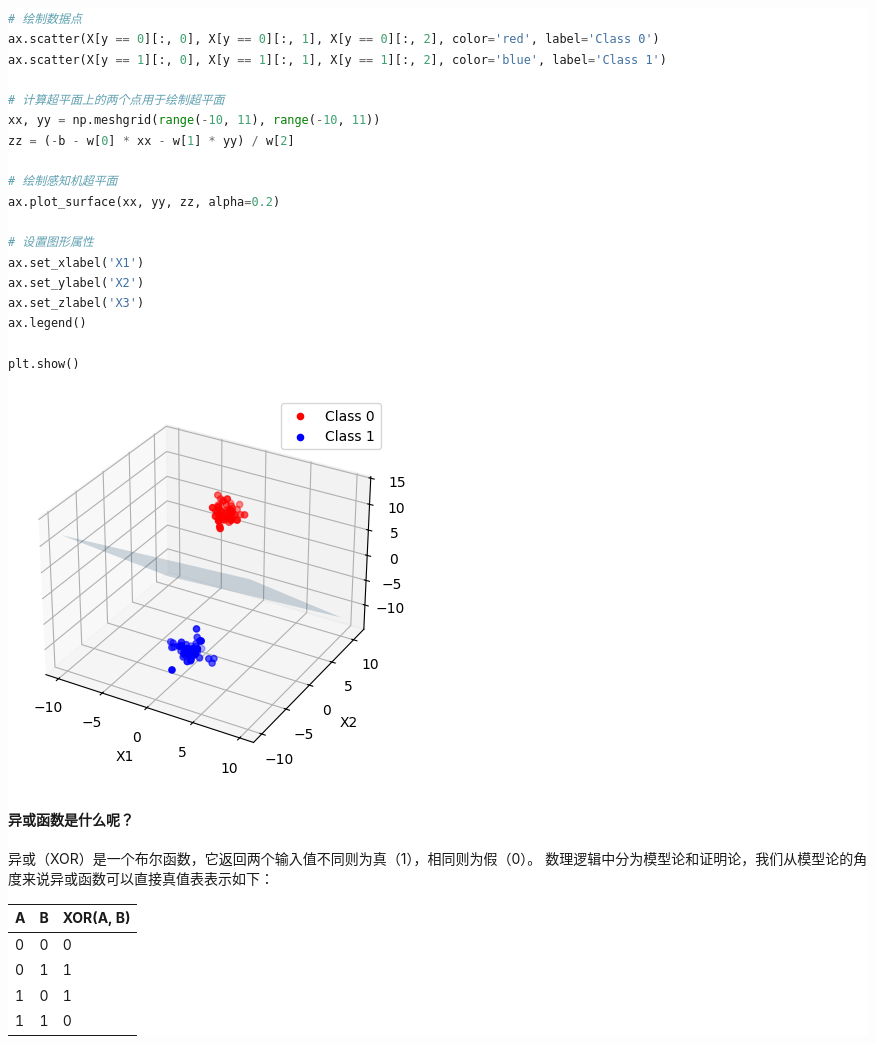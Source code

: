 ``` python
# 绘制数据点
ax.scatter(X[y == 0][:, 0], X[y == 0][:, 1], X[y == 0][:, 2], color='red', label='Class 0')
ax.scatter(X[y == 1][:, 0], X[y == 1][:, 1], X[y == 1][:, 2], color='blue', label='Class 1')

# 计算超平面上的两个点用于绘制超平面
xx, yy = np.meshgrid(range(-10, 11), range(-10, 11))
zz = (-b - w[0] * xx - w[1] * yy) / w[2]

# 绘制感知机超平面
ax.plot_surface(xx, yy, zz, alpha=0.2)

# 设置图形属性
ax.set_xlabel('X1')
ax.set_ylabel('X2')
ax.set_zlabel('X3')
ax.legend()

plt.show()
```

![](P_Assignment2_yecanming_files/figure-commonmark/cell-3-output-1.png)

#### 异或函数是什么呢？

异或（XOR）是一个布尔函数，它返回两个输入值不同则为真（1），相同则为假（0）。
数理逻辑中分为模型论和证明论，我们从模型论的角度来说异或函数可以直接真值表表示如下：

| A   | B   | XOR(A, B) |
|-----|-----|-----------|
| 0   | 0   | 0         |
| 0   | 1   | 1         |
| 1   | 0   | 1         |
| 1   | 1   | 0         |
